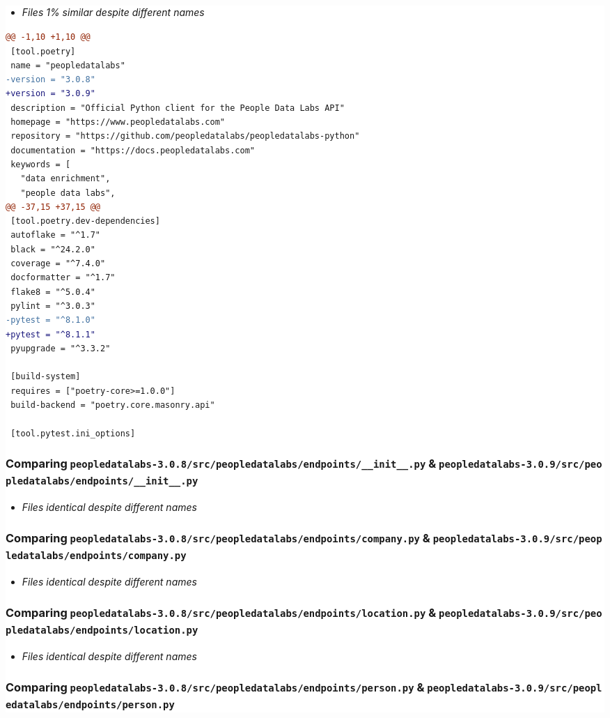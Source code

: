  * *Files 1% similar despite different names*

```diff
@@ -1,10 +1,10 @@
 [tool.poetry]
 name = "peopledatalabs"
-version = "3.0.8"
+version = "3.0.9"
 description = "Official Python client for the People Data Labs API"
 homepage = "https://www.peopledatalabs.com"
 repository = "https://github.com/peopledatalabs/peopledatalabs-python"
 documentation = "https://docs.peopledatalabs.com"
 keywords = [
   "data enrichment",
   "people data labs",
@@ -37,15 +37,15 @@
 [tool.poetry.dev-dependencies]
 autoflake = "^1.7"
 black = "^24.2.0"
 coverage = "^7.4.0"
 docformatter = "^1.7"
 flake8 = "^5.0.4"
 pylint = "^3.0.3"
-pytest = "^8.1.0"
+pytest = "^8.1.1"
 pyupgrade = "^3.3.2"
 
 [build-system]
 requires = ["poetry-core>=1.0.0"]
 build-backend = "poetry.core.masonry.api"
 
 [tool.pytest.ini_options]
```

### Comparing `peopledatalabs-3.0.8/src/peopledatalabs/endpoints/__init__.py` & `peopledatalabs-3.0.9/src/peopledatalabs/endpoints/__init__.py`

 * *Files identical despite different names*

### Comparing `peopledatalabs-3.0.8/src/peopledatalabs/endpoints/company.py` & `peopledatalabs-3.0.9/src/peopledatalabs/endpoints/company.py`

 * *Files identical despite different names*

### Comparing `peopledatalabs-3.0.8/src/peopledatalabs/endpoints/location.py` & `peopledatalabs-3.0.9/src/peopledatalabs/endpoints/location.py`

 * *Files identical despite different names*

### Comparing `peopledatalabs-3.0.8/src/peopledatalabs/endpoints/person.py` & `peopledatalabs-3.0.9/src/peopledatalabs/endpoints/person.py`
